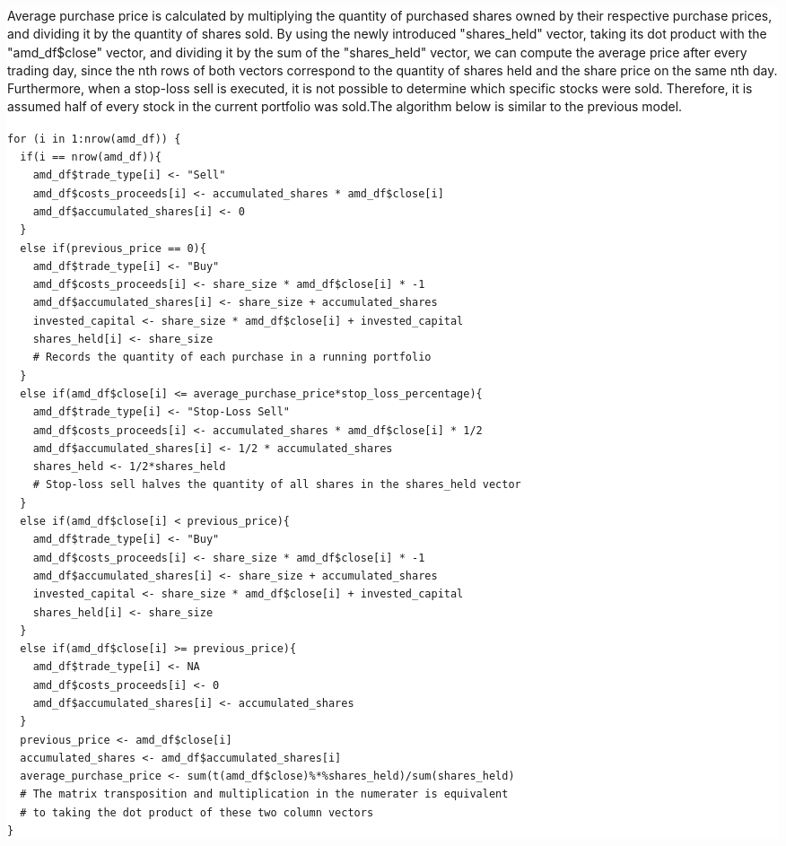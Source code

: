 Average purchase price is calculated by multiplying the quantity of purchased shares owned by their respective purchase prices, and dividing it by the quantity of shares sold. By using the newly introduced "shares_held" vector, taking its dot product with the "amd_df$close" vector, and dividing it by the sum of the "shares_held" vector, we can compute the average price after every trading day, since the nth rows of both vectors correspond to the quantity of shares held and the share price on the same nth day. Furthermore, when a stop-loss sell is executed, it is not possible to determine which specific stocks were sold. Therefore, it is assumed half of every stock in the current portfolio was sold.The algorithm below is similar to the previous model.

```{r stop-loss}
for (i in 1:nrow(amd_df)) {
  if(i == nrow(amd_df)){
    amd_df$trade_type[i] <- "Sell"
    amd_df$costs_proceeds[i] <- accumulated_shares * amd_df$close[i]
    amd_df$accumulated_shares[i] <- 0
  }
  else if(previous_price == 0){
    amd_df$trade_type[i] <- "Buy"
    amd_df$costs_proceeds[i] <- share_size * amd_df$close[i] * -1
    amd_df$accumulated_shares[i] <- share_size + accumulated_shares
    invested_capital <- share_size * amd_df$close[i] + invested_capital
    shares_held[i] <- share_size 
    # Records the quantity of each purchase in a running portfolio
  }
  else if(amd_df$close[i] <= average_purchase_price*stop_loss_percentage){
    amd_df$trade_type[i] <- "Stop-Loss Sell"
    amd_df$costs_proceeds[i] <- accumulated_shares * amd_df$close[i] * 1/2
    amd_df$accumulated_shares[i] <- 1/2 * accumulated_shares
    shares_held <- 1/2*shares_held 
    # Stop-loss sell halves the quantity of all shares in the shares_held vector
  }
  else if(amd_df$close[i] < previous_price){
    amd_df$trade_type[i] <- "Buy"
    amd_df$costs_proceeds[i] <- share_size * amd_df$close[i] * -1
    amd_df$accumulated_shares[i] <- share_size + accumulated_shares
    invested_capital <- share_size * amd_df$close[i] + invested_capital
    shares_held[i] <- share_size
  }
  else if(amd_df$close[i] >= previous_price){
    amd_df$trade_type[i] <- NA
    amd_df$costs_proceeds[i] <- 0
    amd_df$accumulated_shares[i] <- accumulated_shares
  }
  previous_price <- amd_df$close[i]
  accumulated_shares <- amd_df$accumulated_shares[i]
  average_purchase_price <- sum(t(amd_df$close)%*%shares_held)/sum(shares_held)
  # The matrix transposition and multiplication in the numerater is equivalent 
  # to taking the dot product of these two column vectors
}

```
